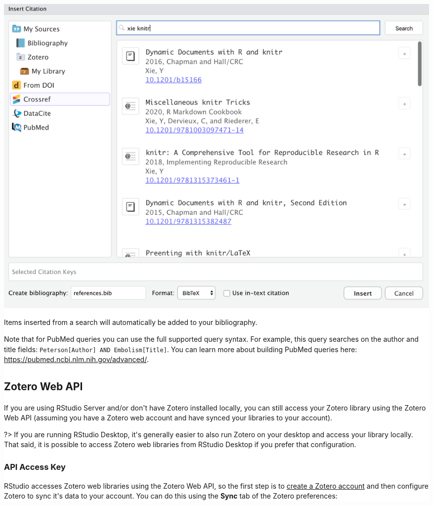 <img src="images/visual-editing-citations-crossref.png" class="illustration" width="918"/>

Items inserted from a search will automatically be added to your bibliography.

Note that for PubMed queries you can use the full supported query syntax. For example, this query searches on the author and title fields: `Peterson[Author] AND Embolism[Title]`. You can learn more about building PubMed queries here: <https://pubmed.ncbi.nlm.nih.gov/advanced/>.

## Zotero Web API

If you are using RStudio Server and/or don't have Zotero installed locally, you can still access your Zotero library using the Zotero Web API (assuming you have a Zotero web account and have synced your libraries to your account).

?\> If you are running RStudio Desktop, it's generally easier to also run Zotero on your desktop and access your library locally. That said, it is possible to access Zotero web libraries from RStudio Desktop if you prefer that configuration.

### API Access Key

RStudio accesses Zotero web libraries using the Zotero Web API, so the first step is to [create a Zotero account](https://www.zotero.org/user/register) and then configure Zotero to sync it's data to your account. You can do this using the **Sync** tab of the Zotero preferences:
